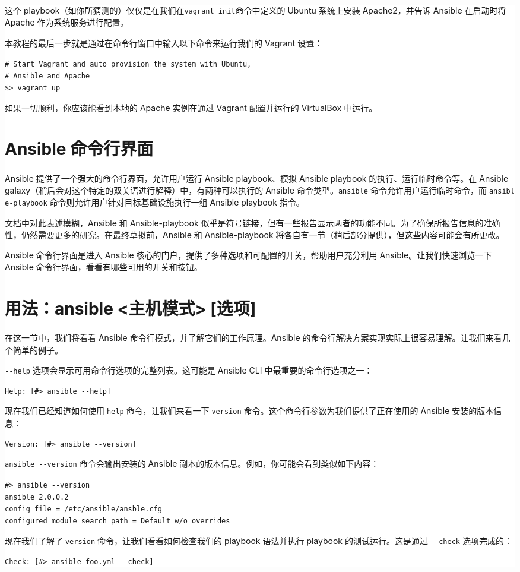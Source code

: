 这个 playbook（如你所猜测的）仅仅是在我们在`vagrant init`命令中定义的 Ubuntu 系统上安装 Apache2，并告诉 Ansible 在启动时将 Apache 作为系统服务进行配置。

本教程的最后一步就是通过在命令行窗口中输入以下命令来运行我们的 Vagrant 设置：

```
# Start Vagrant and auto provision the system with Ubuntu,
# Ansible and Apache
$> vagrant up

```

如果一切顺利，你应该能看到本地的 Apache 实例在通过 Vagrant 配置并运行的 VirtualBox 中运行。

# Ansible 命令行界面

Ansible 提供了一个强大的命令行界面，允许用户运行 Ansible playbook、模拟 Ansible playbook 的执行、运行临时命令等。在 Ansible galaxy（稍后会对这个特定的双关语进行解释）中，有两种可以执行的 Ansible 命令类型。`ansible` 命令允许用户运行临时命令，而 `ansible-playbook` 命令则允许用户针对目标基础设施执行一组 Ansible playbook 指令。

文档中对此表述模糊，Ansible 和 Ansible-playbook 似乎是符号链接，但有一些报告显示两者的功能不同。为了确保所报告信息的准确性，仍然需要更多的研究。在最终草拟前，Ansible 和 Ansible-playbook 将各自有一节（稍后部分提供），但这些内容可能会有所更改。

Ansible 命令行界面是进入 Ansible 核心的门户，提供了多种选项和可配置的开关，帮助用户充分利用 Ansible。让我们快速浏览一下 Ansible 命令行界面，看看有哪些可用的开关和按钮。

# 用法：ansible <主机模式> [选项]

在这一节中，我们将看看 Ansible 命令行模式，并了解它们的工作原理。Ansible 的命令行解决方案实现实际上很容易理解。让我们来看几个简单的例子。

`--help` 选项会显示可用命令行选项的完整列表。这可能是 Ansible CLI 中最重要的命令行选项之一：

```
Help: [#> ansible --help] 

```

现在我们已经知道如何使用 `help` 命令，让我们来看一下 `version` 命令。这个命令行参数为我们提供了正在使用的 Ansible 安装的版本信息：

```
Version: [#> ansible --version]

```

`ansible --version` 命令会输出安装的 Ansible 副本的版本信息。例如，你可能会看到类似如下内容：

```
#> ansible --version
ansible 2.0.0.2
config file = /etc/ansible/ansble.cfg
configured module search path = Default w/o overrides

```

现在我们了解了 `version` 命令，让我们看看如何检查我们的 playbook 语法并执行 playbook 的测试运行。这是通过 `--check` 选项完成的：

```
Check: [#> ansible foo.yml --check]

```
